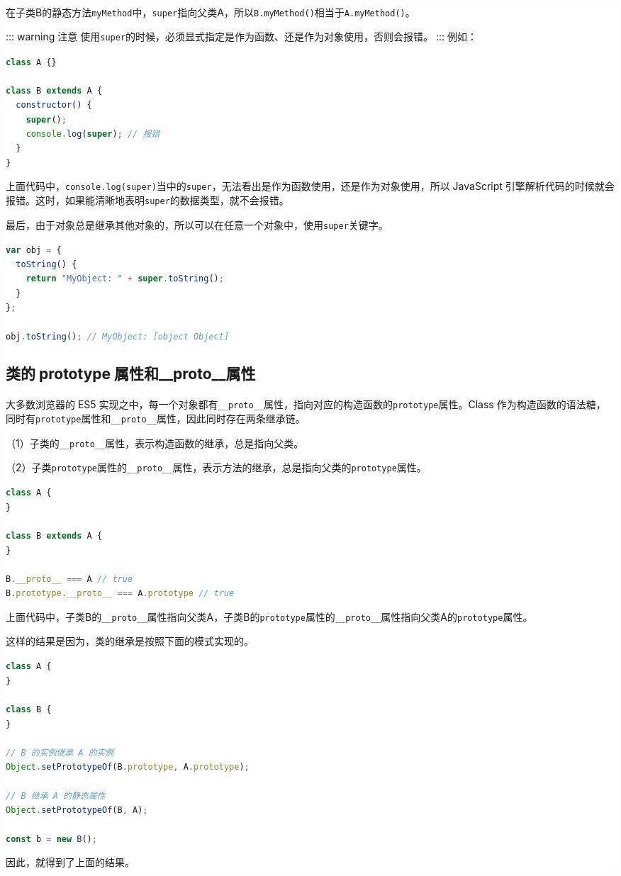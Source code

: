 在子类B的静态方法`myMethod`中，`super`指向父类A，所以`B.myMethod()`相当于`A.myMethod()`。

::: warning 注意
使用`super`的时候，必须显式指定是作为函数、还是作为对象使用，否则会报错。
:::
例如：
```js
class A {}

class B extends A {
  constructor() {
    super();
    console.log(super); // 报错
  }
}
```
上面代码中，`console.log(super)`当中的`super`，无法看出是作为函数使用，还是作为对象使用，所以 JavaScript 引擎解析代码的时候就会报错。这时，如果能清晰地表明`super`的数据类型，就不会报错。

最后，由于对象总是继承其他对象的，所以可以在任意一个对象中，使用`super`关键字。
```js
var obj = {
  toString() {
    return "MyObject: " + super.toString();
  }
};

obj.toString(); // MyObject: [object Object]
```

## 类的 prototype 属性和__proto__属性
大多数浏览器的 ES5 实现之中，每一个对象都有`__proto__`属性，指向对应的构造函数的`prototype`属性。Class 作为构造函数的语法糖，同时有`prototype`属性和`__proto__`属性，因此同时存在两条继承链。

（1）子类的`__proto__`属性，表示构造函数的继承，总是指向父类。

（2）子类`prototype`属性的`__proto__`属性，表示方法的继承，总是指向父类的`prototype`属性。
```js
class A {
}

class B extends A {
}

B.__proto__ === A // true
B.prototype.__proto__ === A.prototype // true
```
上面代码中，子类B的`__proto__`属性指向父类A，子类B的`prototype`属性的`__proto__`属性指向父类A的`prototype`属性。

这样的结果是因为，类的继承是按照下面的模式实现的。
```js
class A {
}

class B {
}

// B 的实例继承 A 的实例
Object.setPrototypeOf(B.prototype, A.prototype);

// B 继承 A 的静态属性
Object.setPrototypeOf(B, A);

const b = new B();
```
因此，就得到了上面的结果。
```js
```